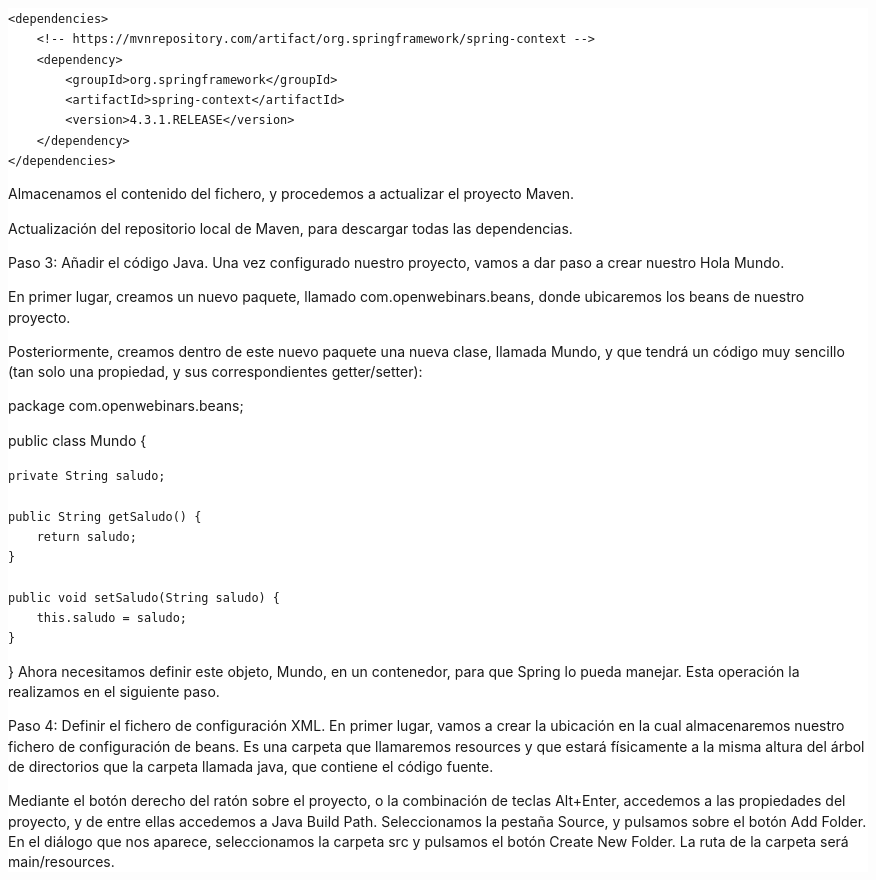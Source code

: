     <dependencies>
        <!-- https://mvnrepository.com/artifact/org.springframework/spring-context -->
        <dependency>
            <groupId>org.springframework</groupId>
            <artifactId>spring-context</artifactId>
            <version>4.3.1.RELEASE</version>
        </dependency>
    </dependencies>
</project>
Almacenamos el contenido del fichero, y procedemos a actualizar el proyecto Maven.







Actualización del repositorio local de Maven, para descargar todas las dependencias.

Paso 3: Añadir el código Java.
Una vez configurado nuestro proyecto, vamos a dar paso a crear nuestro Hola Mundo.

En primer lugar, creamos un nuevo paquete, llamado com.openwebinars.beans, donde ubicaremos los beans de nuestro proyecto.

Posteriormente, creamos dentro de este nuevo paquete una nueva clase, llamada Mundo, y que tendrá un código muy sencillo (tan solo una propiedad, y sus correspondientes getter/setter):

package com.openwebinars.beans;

public class Mundo {

    private String saludo;

    public String getSaludo() {
        return saludo;
    }

    public void setSaludo(String saludo) {
        this.saludo = saludo;
    }

}
Ahora necesitamos definir este objeto, Mundo, en un contenedor, para que Spring lo pueda manejar. Esta operación la realizamos en el siguiente paso.

Paso 4: Definir el fichero de configuración XML.
En primer lugar, vamos a crear la ubicación en la cual almacenaremos nuestro fichero de configuración de beans. Es una carpeta que llamaremos resources y que estará físicamente a la misma altura del árbol de directorios que la carpeta llamada java, que contiene el código fuente.

Mediante el botón derecho del ratón sobre el proyecto, o la combinación de teclas Alt+Enter, accedemos a las propiedades del proyecto, y de entre ellas accedemos a Java Build Path. Seleccionamos la pestaña Source, y pulsamos sobre el botón Add Folder. En el diálogo que nos aparece, seleccionamos la carpeta src y pulsamos el botón Create New Folder. La ruta de la carpeta será main/resources.






